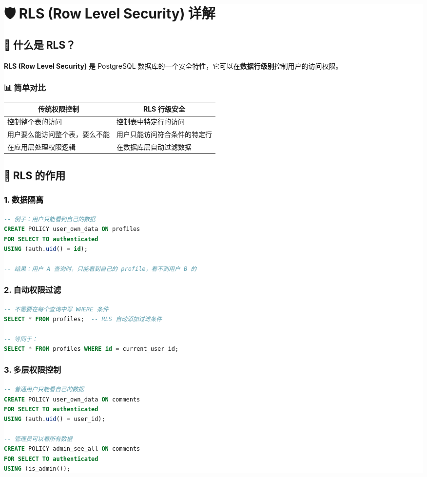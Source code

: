 # 🛡️ RLS (Row Level Security) 详解

## 🤔 什么是 RLS？

**RLS (Row Level Security)** 是 PostgreSQL 数据库的一个安全特性，它可以在**数据行级别**控制用户的访问权限。

### 📊 简单对比

| 传统权限控制 | RLS 行级安全 |
|------------|-------------|
| 控制整个表的访问 | 控制表中特定行的访问 |
| 用户要么能访问整个表，要么不能 | 用户只能访问符合条件的特定行 |
| 在应用层处理权限逻辑 | 在数据库层自动过滤数据 |

## 🎯 RLS 的作用

### 1. **数据隔离**
```sql
-- 例子：用户只能看到自己的数据
CREATE POLICY user_own_data ON profiles
FOR SELECT TO authenticated
USING (auth.uid() = id);

-- 结果：用户 A 查询时，只能看到自己的 profile，看不到用户 B 的
```

### 2. **自动权限过滤**
```sql
-- 不需要在每个查询中写 WHERE 条件
SELECT * FROM profiles;  -- RLS 自动添加过滤条件

-- 等同于：
SELECT * FROM profiles WHERE id = current_user_id;
```

### 3. **多层权限控制**
```sql
-- 普通用户只能看自己的数据
CREATE POLICY user_own_data ON comments
FOR SELECT TO authenticated
USING (auth.uid() = user_id);

-- 管理员可以看所有数据
CREATE POLICY admin_see_all ON comments
FOR SELECT TO authenticated
USING (is_admin());
```
